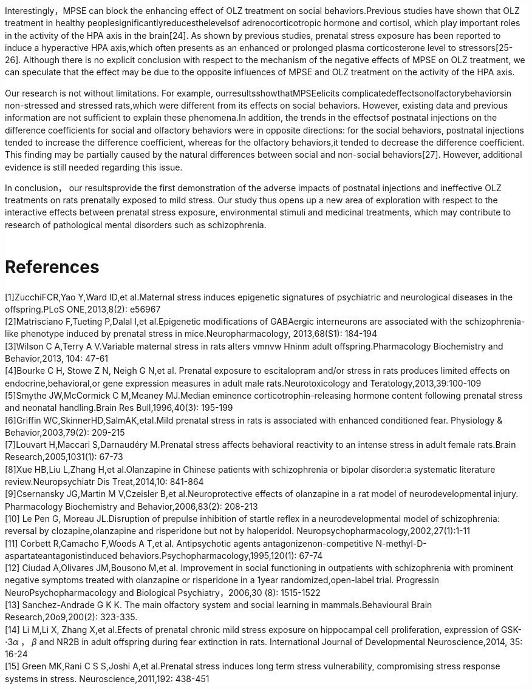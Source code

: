 Interestingly，MPSE can block the enhancing effect of OLZ treatment on social behaviors.Previous studies have shown that OLZ treatment in healthy peoplesignificantlyreducesthelevelsof adrenocorticotropic hormone and cortisol, which play important roles in the activity of the HPA axis in the brain[24]. As shown by previous studies, prenatal stress exposure has been reported to induce a hyperactive HPA axis,which often presents as an enhanced or prolonged plasma corticosterone level to stressors[25-26]. Although there is no explicit conclusion with respect to the mechanism of the negative effects of MPSE on OLZ treatment, we can speculate that the effect may be due to the opposite influences of MPSE and OLZ treatment on the activity of the HPA axis.

Our research is not without limitations. For example, ourresultsshowthatMPSEelicits complicatedeffectsonolfactorybehaviorsin non-stressed and stressed rats,which were different from its effects on social behaviors. However, existing data and previous information are not sufficient to explain these phenomena.In addition, the trends in the effectsof postnatal injections on the difference coefficients for social and olfactory behaviors were in opposite directions: for the social behaviors, postnatal injections tended to increase the difference coefficient, whereas for the olfactory behaviors,it tended to decrease the difference coefficient. This finding may be partially caused by the natural differences between social and non-social behaviors[27]. However, additional evidence is still needed regarding this issue.

In conclusion， our resultsprovide the first demonstration of the adverse impacts of postnatal injections and ineffective OLZ treatments on rats prenatally exposed to mild stress. Our study thus opens up a new area of exploration with respect to the interactive effects between prenatal stress exposure, environmental stimuli and medicinal treatments, which may contribute to research of pathological mental disorders such as schizophrenia.

# References

[1]ZucchiFCR,Yao Y,Ward ID,et al.Maternal stress induces epigenetic signatures of psychiatric and neurological diseases in the offspring.PLoS ONE,2013,8(2): e56967   
[2]Matrisciano F,Tueting P,Dalal I,et al.Epigenetic modifications of GABAergic interneurons are associated with the schizophrenia-like phenotype induced by prenatal stress in mice.Neuropharmacology, 2013,68(S1): 184-194   
[3]Wilson C A,Terry A V.Variable maternal stress in rats alters vmnvw Hninm adult offspring.Pharmacology Biochemistry and Behavior,2013, 104: 47-61   
[4]Bourke C H, Stowe Z N, Neigh G N,et al. Prenatal exposure to escitalopram and/or stress in rats produces limited effects on endocrine,behavioral,or gene expression measures in adult male rats.Neurotoxicology and Teratology,2013,39:100-109   
[5]Smythe JW,McCormick C M,Meaney MJ.Median eminence corticotrophin-releasing hormone content following prenatal stress and neonatal handling.Brain Res Bull,1996,40(3): 195-199   
[6]Griffin WC,SkinnerHD,SalmAK,etal.Mild prenatal stress in rats is associated with enhanced conditioned fear. Physiology & Behavior,2003,79(2): 209-215   
[7]Louvart H,Maccari S,Darnaudéry M.Prenatal stress affects behavioral reactivity to an intense stress in adult female rats.Brain Research,2005,1031(1): 67-73   
[8]Xue HB,Liu L,Zhang H,et al.Olanzapine in Chinese patients with schizophrenia or bipolar disorder:a systematic literature review.Neuropsychiatr Dis Treat,2014,10: 841-864   
[9]Csernansky JG,Martin M V,Czeisler B,et al.Neuroprotective effects of olanzapine in a rat model of neurodevelopmental injury. Pharmacology Biochemistry and Behavior,2006,83(2): 208-213   
[10] Le Pen G, Moreau JL.Disruption of prepulse inhibition of startle reflex in a neurodevelopmental model of schizophrenia: reversal by clozapine,olanzapine and risperidone but not by haloperidol. Neuropsychopharmacology,2002,27(1):1-11   
[11] Corbett R,Camacho F,Woods A T,et al. Antipsychotic agents antagonizenon-competitive N-methyl-D-aspartateantagonistinduced behaviors.Psychopharmacology,1995,120(1): 67-74   
[12] Ciudad A,Olivares JM,Bousono M,et al. Improvement in social functioning in outpatients with schizophrenia with prominent negative symptoms treated with olanzapine or risperidone in a 1year randomized,open-label trial. Progressin NeuroPsychopharmacology and Biological Psychiatry，2006,30 (8): 1515-1522   
[13] Sanchez-Andrade G K K. The main olfactory system and social learning in mammals.Behavioural Brain Research,20o9,200(2): 323-335.   
[14] Li M,Li X, Zhang X,et al.Efects of prenatal chronic mild stress exposure on hippocampal cell proliferation, expression of GSK- $\cdot 3 \alpha$ ， $\beta$ and NR2B in adult offspring during fear extinction in rats. International Journal of Developmental Neuroscience,2014, 35: 16-24   
[15] Green MK,Rani C S S,Joshi A,et al.Prenatal stress induces long term stress vulnerability, compromising stress response systems in stress. Neuroscience,2011,192: 438-451   